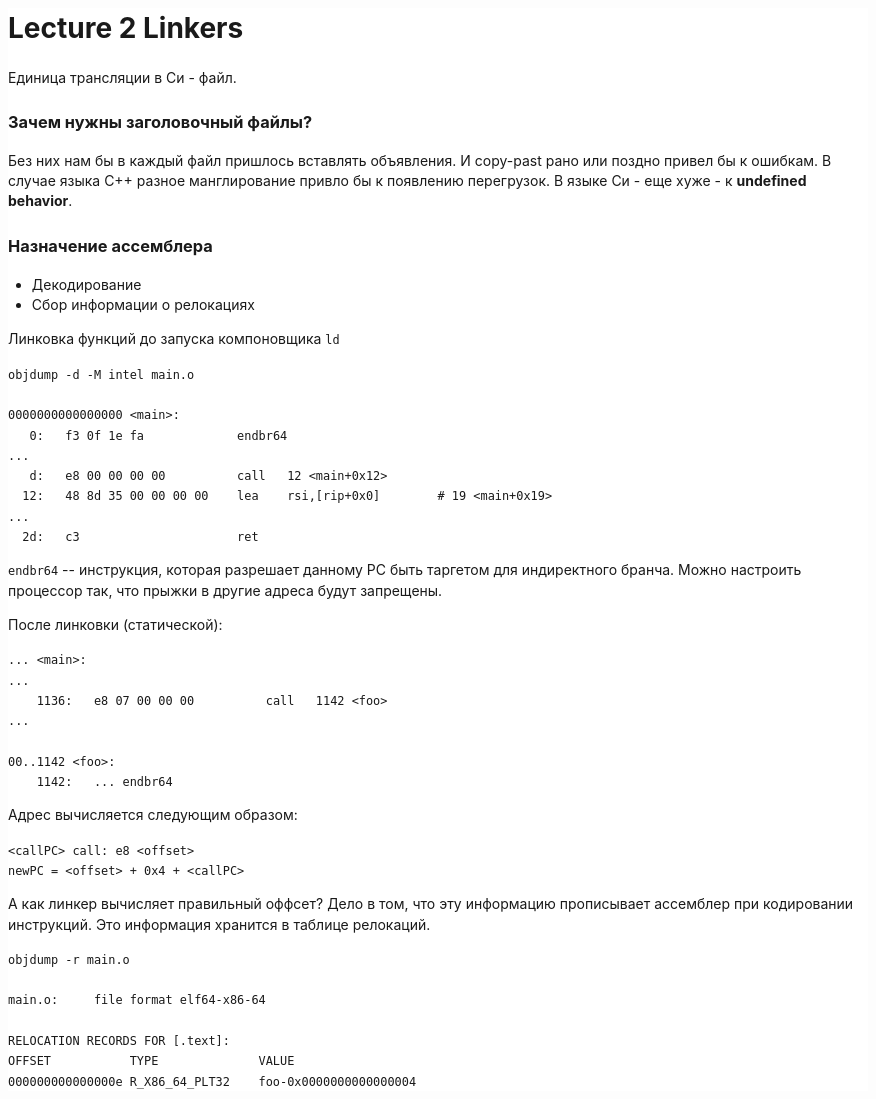 # Lecture 2 Linkers

Единица трансляции в Си - файл.

###  Зачем нужны заголовочный файлы?

Без них нам бы в каждый файл пришлось вставлять объявления. И copy-past рано или поздно привел бы к ошибкам. В случае языка С++ разное манглирование привло бы к появлению перегрузок. В языке Си - еще хуже - к **undefined behavior**.

### Назначение ассемблера

* Декодирование
* Сбор информации о релокациях

Линковка функций до запуска компоновщика `ld`

```
objdump -d -M intel main.o

0000000000000000 <main>:
   0:	f3 0f 1e fa          	endbr64 
...
   d:	e8 00 00 00 00       	call   12 <main+0x12>
  12:	48 8d 35 00 00 00 00 	lea    rsi,[rip+0x0]        # 19 <main+0x19>
...
  2d:	c3                   	ret
```

`endbr64` -- инструкция, которая разрешает данному PC быть таргетом для индиректного бранча. Можно настроить процессор так, что прыжки в другие адреса будут запрещены.

После линковки (статической):

```
... <main>:
...
    1136:	e8 07 00 00 00       	call   1142 <foo>
...

00..1142 <foo>:
	1142:	...	endbr64
```

Адрес вычисляется следующим образом:

```
<callPC> call: e8 <offset>
newPC = <offset> + 0x4 + <callPC> 
```

А как линкер вычисляет правильный оффсет? Дело в том, что эту информацию прописывает ассемблер при кодировании инструкций. Это информация хранится в таблице релокаций.

```
objdump -r main.o

main.o:     file format elf64-x86-64

RELOCATION RECORDS FOR [.text]:
OFFSET           TYPE              VALUE 
000000000000000e R_X86_64_PLT32    foo-0x0000000000000004
```
